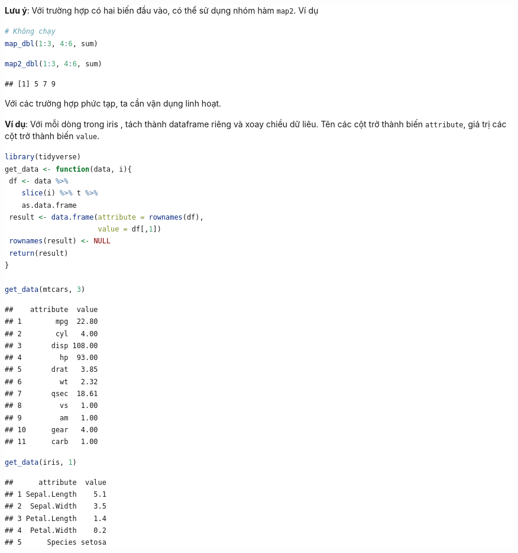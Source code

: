 
**Lưu ý**: Với trường hợp có hai biến đầu vào, có thể sử dụng nhóm hàm `map2`. Ví dụ


```r
# Không chạy
map_dbl(1:3, 4:6, sum)
```


```r
map2_dbl(1:3, 4:6, sum)
```

```
## [1] 5 7 9
```

Với các trường hợp phức tạp, ta cần vận dụng linh hoạt.

**Ví dụ**: Với mỗi dòng trong iris , tách thành dataframe riêng và xoay chiều dữ liêu. Tên các cột trở thành biến `attribute`, giá trị các cột trở thành biến `value`.


```r
library(tidyverse)
get_data <- function(data, i){
 df <- data %>% 
    slice(i) %>% t %>% 
    as.data.frame
 result <- data.frame(attribute = rownames(df),
                      value = df[,1])
 rownames(result) <- NULL
 return(result)
}

get_data(mtcars, 3)
```

```
##    attribute  value
## 1        mpg  22.80
## 2        cyl   4.00
## 3       disp 108.00
## 4         hp  93.00
## 5       drat   3.85
## 6         wt   2.32
## 7       qsec  18.61
## 8         vs   1.00
## 9         am   1.00
## 10      gear   4.00
## 11      carb   1.00
```

```r
get_data(iris, 1)
```

```
##      attribute  value
## 1 Sepal.Length    5.1
## 2  Sepal.Width    3.5
## 3 Petal.Length    1.4
## 4  Petal.Width    0.2
## 5      Species setosa
```
